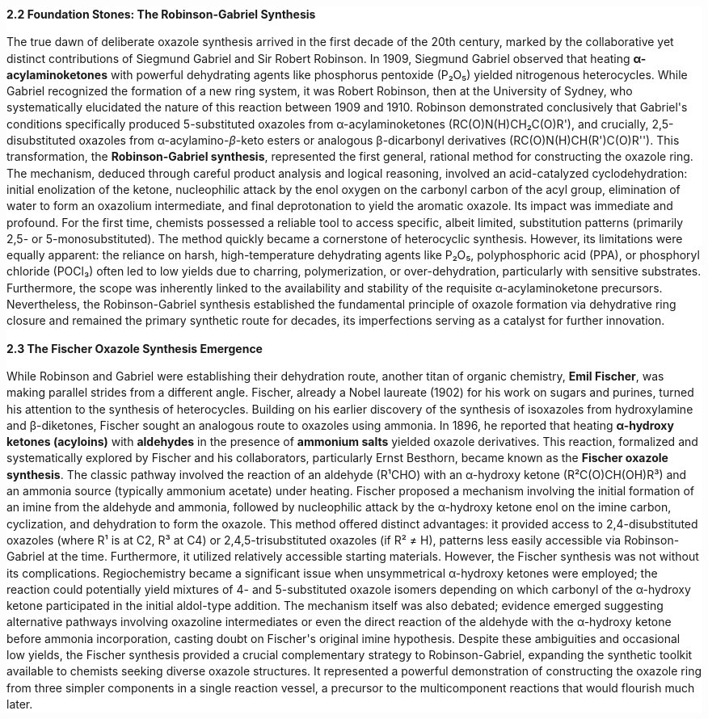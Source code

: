 **2.2 Foundation Stones: The Robinson-Gabriel Synthesis**

The true dawn of deliberate oxazole synthesis arrived in the first decade of the 20th century, marked by the collaborative yet distinct contributions of Siegmund Gabriel and Sir Robert Robinson. In 1909, Siegmund Gabriel observed that heating **α-acylaminoketones** with powerful dehydrating agents like phosphorus pentoxide (P₂O₅) yielded nitrogenous heterocycles. While Gabriel recognized the formation of a new ring system, it was Robert Robinson, then at the University of Sydney, who systematically elucidated the nature of this reaction between 1909 and 1910. Robinson demonstrated conclusively that Gabriel's conditions specifically produced 5-substituted oxazoles from α-acylaminoketones (RC(O)N(H)CH₂C(O)R'), and crucially, 2,5-disubstituted oxazoles from α-acylamino-*β*-keto esters or analogous β-dicarbonyl derivatives (RC(O)N(H)CH(R')C(O)R''). This transformation, the **Robinson-Gabriel synthesis**, represented the first general, rational method for constructing the oxazole ring. The mechanism, deduced through careful product analysis and logical reasoning, involved an acid-catalyzed cyclodehydration: initial enolization of the ketone, nucleophilic attack by the enol oxygen on the carbonyl carbon of the acyl group, elimination of water to form an oxazolium intermediate, and final deprotonation to yield the aromatic oxazole. Its impact was immediate and profound. For the first time, chemists possessed a reliable tool to access specific, albeit limited, substitution patterns (primarily 2,5- or 5-monosubstituted). The method quickly became a cornerstone of heterocyclic synthesis. However, its limitations were equally apparent: the reliance on harsh, high-temperature dehydrating agents like P₂O₅, polyphosphoric acid (PPA), or phosphoryl chloride (POCl₃) often led to low yields due to charring, polymerization, or over-dehydration, particularly with sensitive substrates. Furthermore, the scope was inherently linked to the availability and stability of the requisite α-acylaminoketone precursors. Nevertheless, the Robinson-Gabriel synthesis established the fundamental principle of oxazole formation via dehydrative ring closure and remained the primary synthetic route for decades, its imperfections serving as a catalyst for further innovation.

**2.3 The Fischer Oxazole Synthesis Emergence**

While Robinson and Gabriel were establishing their dehydration route, another titan of organic chemistry, **Emil Fischer**, was making parallel strides from a different angle. Fischer, already a Nobel laureate (1902) for his work on sugars and purines, turned his attention to the synthesis of heterocycles. Building on his earlier discovery of the synthesis of isoxazoles from hydroxylamine and β-diketones, Fischer sought an analogous route to oxazoles using ammonia. In 1896, he reported that heating **α-hydroxy ketones (acyloins)** with **aldehydes** in the presence of **ammonium salts** yielded oxazole derivatives. This reaction, formalized and systematically explored by Fischer and his collaborators, particularly Ernst Besthorn, became known as the **Fischer oxazole synthesis**. The classic pathway involved the reaction of an aldehyde (R¹CHO) with an α-hydroxy ketone (R²C(O)CH(OH)R³) and an ammonia source (typically ammonium acetate) under heating. Fischer proposed a mechanism involving the initial formation of an imine from the aldehyde and ammonia, followed by nucleophilic attack by the α-hydroxy ketone enol on the imine carbon, cyclization, and dehydration to form the oxazole. This method offered distinct advantages: it provided access to 2,4-disubstituted oxazoles (where R¹ is at C2, R³ at C4) or 2,4,5-trisubstituted oxazoles (if R² ≠ H), patterns less easily accessible via Robinson-Gabriel at the time. Furthermore, it utilized relatively accessible starting materials. However, the Fischer synthesis was not without its complications. Regiochemistry became a significant issue when unsymmetrical α-hydroxy ketones were employed; the reaction could potentially yield mixtures of 4- and 5-substituted oxazole isomers depending on which carbonyl of the α-hydroxy ketone participated in the initial aldol-type addition. The mechanism itself was also debated; evidence emerged suggesting alternative pathways involving oxazoline intermediates or even the direct reaction of the aldehyde with the α-hydroxy ketone before ammonia incorporation, casting doubt on Fischer's original imine hypothesis. Despite these ambiguities and occasional low yields, the Fischer synthesis provided a crucial complementary strategy to Robinson-Gabriel, expanding the synthetic toolkit available to chemists seeking diverse oxazole structures. It represented a powerful demonstration of constructing the oxazole ring from three simpler components in a single reaction vessel, a precursor to the multicomponent reactions that would flourish much later.

